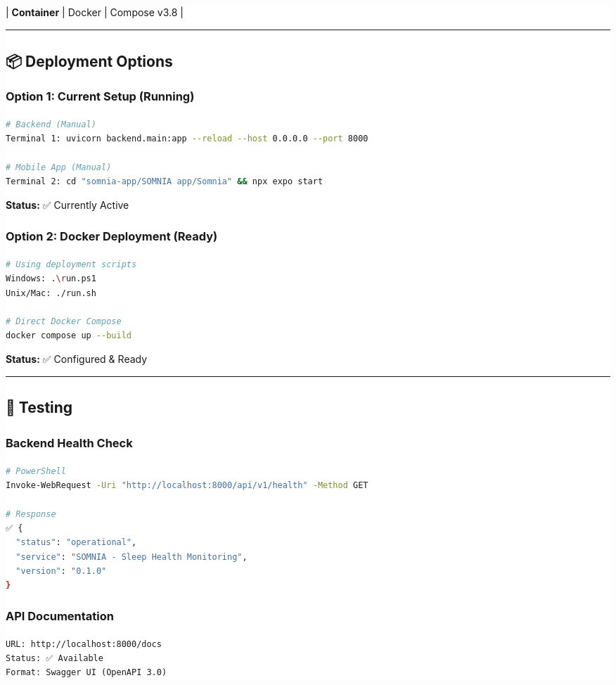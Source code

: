 | **Container** | Docker | Compose v3.8 |

---

## 📦 Deployment Options

### Option 1: Current Setup (Running)

```bash
# Backend (Manual)
Terminal 1: uvicorn backend.main:app --reload --host 0.0.0.0 --port 8000

# Mobile App (Manual)
Terminal 2: cd "somnia-app/SOMNIA app/Somnia" && npx expo start
```

**Status:** ✅ Currently Active

### Option 2: Docker Deployment (Ready)

```bash
# Using deployment scripts
Windows: .\run.ps1
Unix/Mac: ./run.sh

# Direct Docker Compose
docker compose up --build
```

**Status:** ✅ Configured & Ready

---

## 🧪 Testing

### Backend Health Check

```bash
# PowerShell
Invoke-WebRequest -Uri "http://localhost:8000/api/v1/health" -Method GET

# Response
✅ {
  "status": "operational",
  "service": "SOMNIA - Sleep Health Monitoring",
  "version": "0.1.0"
}
```

### API Documentation

```
URL: http://localhost:8000/docs
Status: ✅ Available
Format: Swagger UI (OpenAPI 3.0)
```
